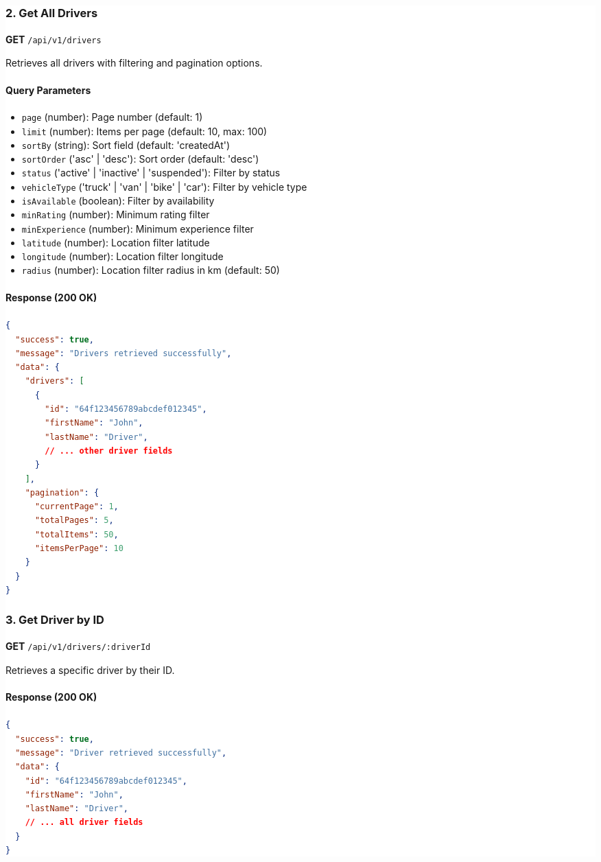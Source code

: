 ### 2. Get All Drivers
**GET** `/api/v1/drivers`

Retrieves all drivers with filtering and pagination options.

#### Query Parameters
- `page` (number): Page number (default: 1)
- `limit` (number): Items per page (default: 10, max: 100)
- `sortBy` (string): Sort field (default: 'createdAt')
- `sortOrder` ('asc' | 'desc'): Sort order (default: 'desc')
- `status` ('active' | 'inactive' | 'suspended'): Filter by status
- `vehicleType` ('truck' | 'van' | 'bike' | 'car'): Filter by vehicle type
- `isAvailable` (boolean): Filter by availability
- `minRating` (number): Minimum rating filter
- `minExperience` (number): Minimum experience filter
- `latitude` (number): Location filter latitude
- `longitude` (number): Location filter longitude
- `radius` (number): Location filter radius in km (default: 50)

#### Response (200 OK)
```json
{
  "success": true,
  "message": "Drivers retrieved successfully",
  "data": {
    "drivers": [
      {
        "id": "64f123456789abcdef012345",
        "firstName": "John",
        "lastName": "Driver",
        // ... other driver fields
      }
    ],
    "pagination": {
      "currentPage": 1,
      "totalPages": 5,
      "totalItems": 50,
      "itemsPerPage": 10
    }
  }
}
```

### 3. Get Driver by ID
**GET** `/api/v1/drivers/:driverId`

Retrieves a specific driver by their ID.

#### Response (200 OK)
```json
{
  "success": true,
  "message": "Driver retrieved successfully",
  "data": {
    "id": "64f123456789abcdef012345",
    "firstName": "John",
    "lastName": "Driver",
    // ... all driver fields
  }
}
```
